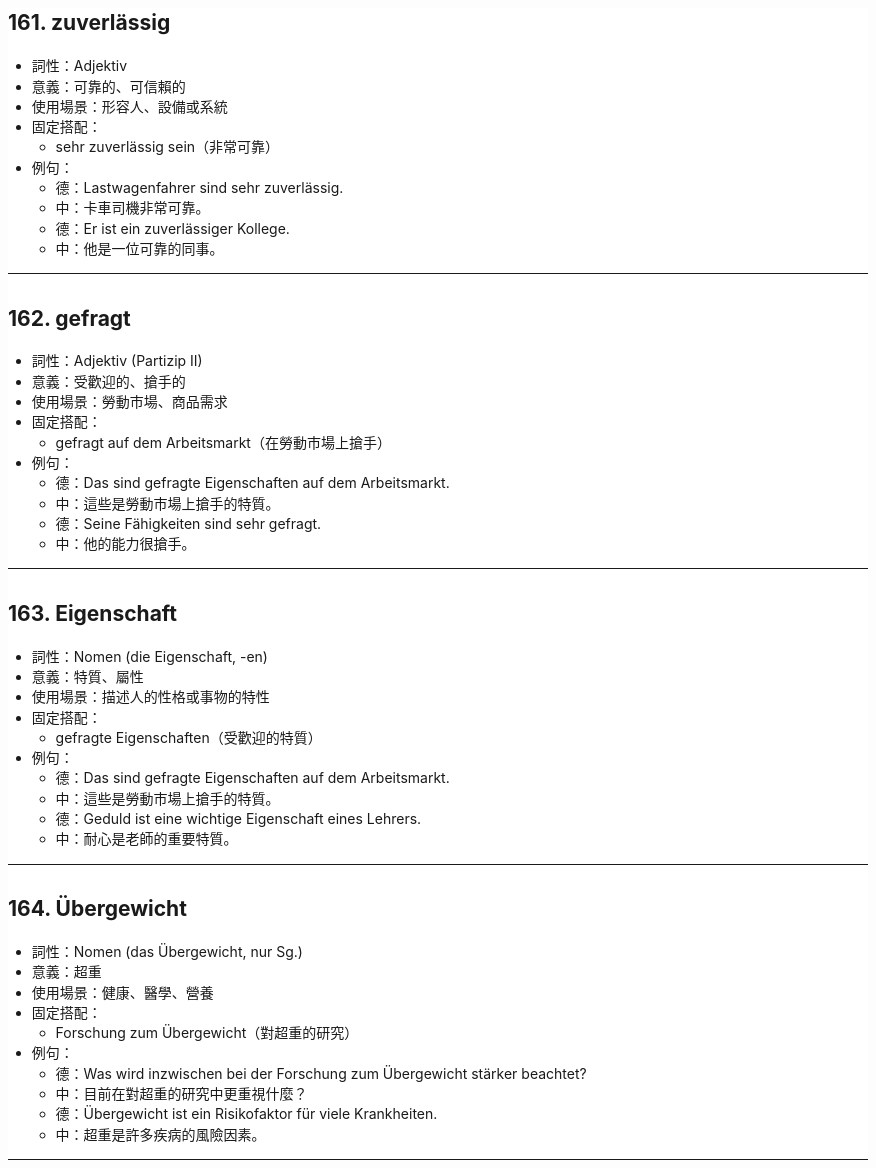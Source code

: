 
## 161. zuverlässig

- 詞性：Adjektiv
- 意義：可靠的、可信賴的
- 使用場景：形容人、設備或系統
- 固定搭配：
  - sehr zuverlässig sein（非常可靠）
- 例句：
  - 德：Lastwagenfahrer sind sehr zuverlässig.
  - 中：卡車司機非常可靠。
  - 德：Er ist ein zuverlässiger Kollege.
  - 中：他是一位可靠的同事。

---

## 162. gefragt

- 詞性：Adjektiv (Partizip II)
- 意義：受歡迎的、搶手的
- 使用場景：勞動市場、商品需求
- 固定搭配：
  - gefragt auf dem Arbeitsmarkt（在勞動市場上搶手）
- 例句：
  - 德：Das sind gefragte Eigenschaften auf dem Arbeitsmarkt.
  - 中：這些是勞動市場上搶手的特質。
  - 德：Seine Fähigkeiten sind sehr gefragt.
  - 中：他的能力很搶手。

---

## 163. Eigenschaft

- 詞性：Nomen (die Eigenschaft, -en)
- 意義：特質、屬性
- 使用場景：描述人的性格或事物的特性
- 固定搭配：
  - gefragte Eigenschaften（受歡迎的特質）
- 例句：
  - 德：Das sind gefragte Eigenschaften auf dem Arbeitsmarkt.
  - 中：這些是勞動市場上搶手的特質。
  - 德：Geduld ist eine wichtige Eigenschaft eines Lehrers.
  - 中：耐心是老師的重要特質。

---

## 164. Übergewicht

- 詞性：Nomen (das Übergewicht, nur Sg.)
- 意義：超重
- 使用場景：健康、醫學、營養
- 固定搭配：
  - Forschung zum Übergewicht（對超重的研究）
- 例句：
  - 德：Was wird inzwischen bei der Forschung zum Übergewicht stärker beachtet?
  - 中：目前在對超重的研究中更重視什麼？
  - 德：Übergewicht ist ein Risikofaktor für viele Krankheiten.
  - 中：超重是許多疾病的風險因素。

---